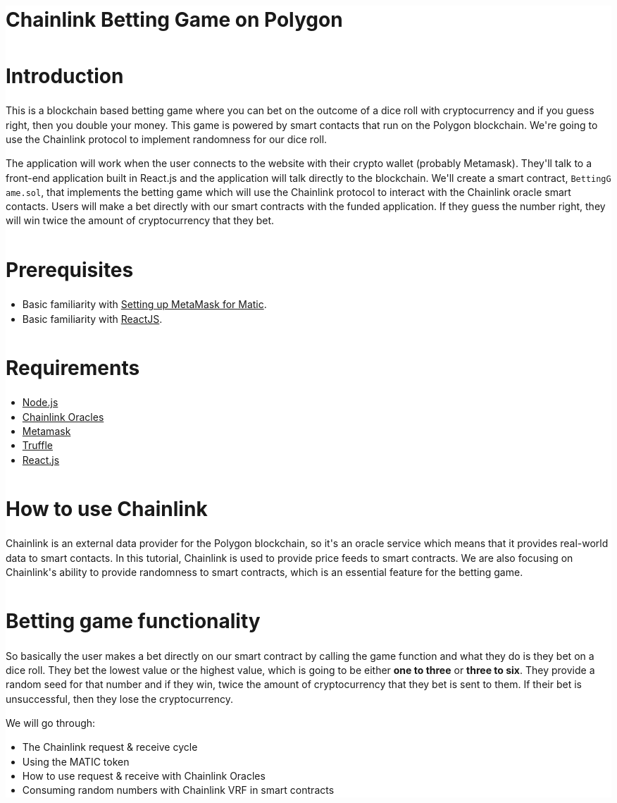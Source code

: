 # Chainlink Betting Game on Polygon

# Introduction 
This is a blockchain based betting game where you can bet on the outcome of a dice roll with cryptocurrency and if you guess right, then you double your money. This game is powered by smart contacts that run on the Polygon blockchain. We're going to use the Chainlink protocol to implement randomness for our dice roll. 

The application will work when the user connects to the website with their crypto wallet (probably Metamask). They'll talk to a front-end application built in React.js and the application will talk directly to the blockchain. We'll create a smart contract, `BettingGame.sol`, that implements the betting game which will use the Chainlink protocol to interact with the Chainlink oracle smart contacts. Users will make a bet directly with our smart contracts with the funded application. If they guess the number right, they will win twice the amount of cryptocurrency that they bet.

# Prerequisites

- Basic familiarity with [Setting up MetaMask for Matic](https://learn.figment.io/tutorials/transfer-erc20-tokens-between-polygon-and-ethereum).
- Basic familiarity with [ReactJS](https://reactjs.org/).

# Requirements 

- [Node.js](https://nodejs.org/en/)
- [Chainlink Oracles](https://chain.link/)
- [Metamask](https://metamask.io/) 
- [Truffle](https://www.trufflesuite.com/truffle)
- [React.js](https://reactjs.org/)

# How to use Chainlink 

Chainlink is an external data provider for the Polygon blockchain, so it's an oracle service which means that it provides real-world data to smart contacts. In this tutorial, Chainlink is used to provide price feeds to smart contracts. We are also focusing on Chainlink's ability to provide randomness to smart contracts, which is an essential feature for the betting game.

# Betting game functionality

So basically the user makes a bet directly on our smart contract by calling the game function and what they do is they bet on a dice roll. They bet the lowest value or the highest value, which is going to be either **one to three** or **three to six**. They provide a random seed for that number and if they win, twice the amount of cryptocurrency that they bet is sent to them. If their bet is unsuccessful, then they lose the cryptocurrency.

We will go through:
- The Chainlink request & receive cycle
- Using the MATIC token
- How to use request & receive with Chainlink Oracles
- Consuming random numbers with Chainlink VRF in smart contracts
